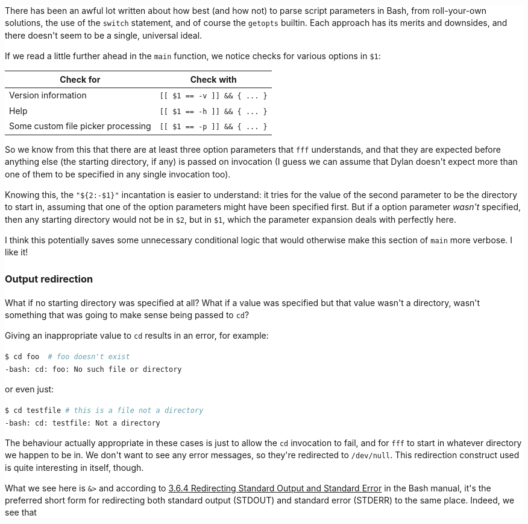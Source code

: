 There has been an awful lot written about how best (and how not) to parse script parameters in Bash, from roll-your-own solutions, the use of the `switch` statement, and of course the `getopts` builtin. Each approach has its merits and downsides, and there doesn't seem to be a single, universal ideal.

If we read a little further ahead in the `main` function, we notice checks for various options in `$1`:

|Check for|Check with|
|-|-|
|Version information|`[[ $1 == -v ]] && { ... }`|
|Help|`[[ $1 == -h ]] && { ... }`|
|Some custom file picker processing|`[[ $1 == -p ]] && { ... }`|

So we know from this that there are at least three option parameters that `fff` understands, and that they are expected before anything else (the starting directory, if any) is passed on invocation (I guess we can assume that Dylan doesn't expect more than one of them to be specified in any single invocation too).

Knowing this, the `"${2:-$1}"` incantation is easier to understand: it tries for the value of the second parameter to be the directory to start in, assuming that one of the option parameters might have been specified first. But if a option parameter _wasn't_ specified, then any starting directory would not be in `$2`, but in `$1`, which the parameter expansion deals with perfectly here.

I think this potentially saves some unnecessary conditional logic that would otherwise make this section of `main` more verbose. I like it!

<a name="output-redirection"></a>

### Output redirection

What if no starting directory was specified at all? What if a value was specified but that value wasn't a directory, wasn't something that was going to make sense being passed to `cd`?

Giving an inappropriate value to `cd` results in an error, for example:

```bash
$ cd foo  # foo doesn't exist
-bash: cd: foo: No such file or directory
```

or even just:

```bash
$ cd testfile # this is a file not a directory
-bash: cd: testfile: Not a directory
```

The behaviour actually appropriate in these cases is just to allow the `cd` invocation to fail, and for `fff` to start in whatever directory we happen to be in. We don't want to see any error messages, so they're redirected to `/dev/null`. This redirection construct used is quite interesting in itself, though.

What we see here is `&>` and according to [3.6.4 Redirecting Standard Output and Standard Error](https://www.gnu.org/software/bash/manual/html_node/Redirections.html#Redirecting-Standard-Output-and-Standard-Error) in the Bash manual, it's the preferred short form for redirecting both standard output (STDOUT) and standard error (STDERR) to the same place. Indeed, we see that
